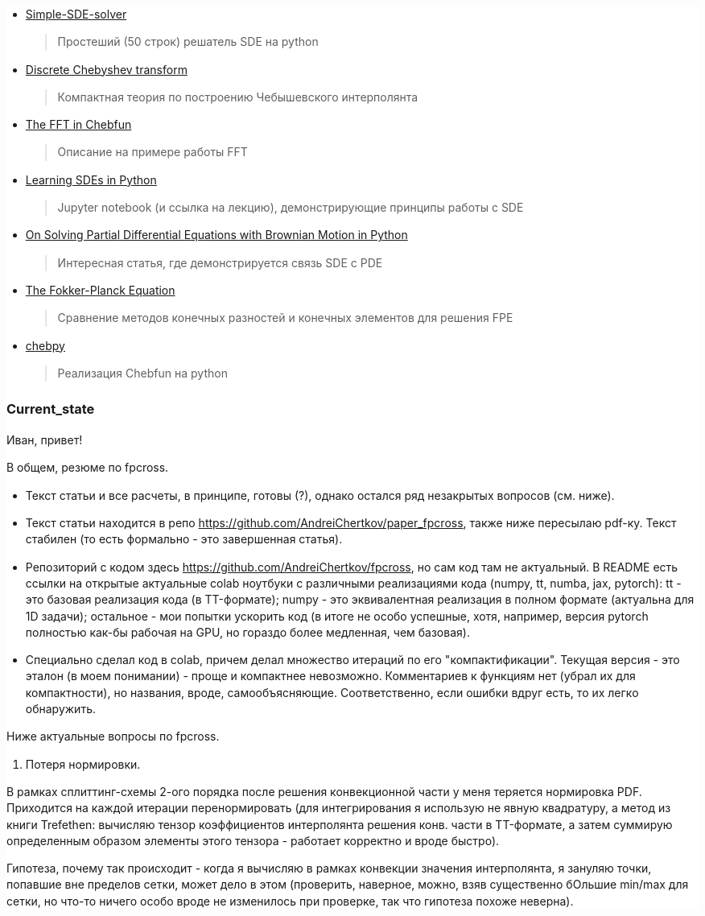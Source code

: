 - [Simple-SDE-solver](https://github.com/lmount/Simple-SDE-solver/blob/master/solve_sde.py)
  > Простеший (50 строк) решатель SDE на python
- [Discrete Chebyshev transform](https://en.wikipedia.org/wiki/Discrete_Chebyshev_transform)
  > Компактная теория по построению Чебышевского интерполянта
- [The FFT in Chebfun](https://www.mathworks.com/matlabcentral/mlc-downloads/downloads/submissions/23972/versions/22/previews/chebfun/examples/approx/html/ChebfunFFT.html)
  > Описание на примере работы FFT
- [Learning SDEs in Python](https://www.quantopian.com/posts/learning-sdes-in-python)
  > Jupyter notebook (и ссылка на лекцию), демонстрирующие принципы работы с SDE
- [On Solving Partial Differential Equations with Brownian Motion in Python](https://srome.github.io/On-Solving-Partial-Differential-Equations-with-Brownian-Motion-in-Python/)
  > Интересная статья, где демонстрируется связь SDE с PDE
- [The Fokker-Planck Equation](http://www.math.wisc.edu/~shottovy/NumPDEreport.pdf)
  > Сравнение методов конечных разностей и конечных элементов для решения FPE
- [chebpy](https://github.com/chebpy/chebpy)
  > Реализация Chebfun на python
### Current_state

Иван, привет!

В общем, резюме по fpcross.

- Текст статьи и все расчеты, в принципе, готовы (?), однако остался ряд незакрытых вопросов (см. ниже).

- Текст статьи находится в репо https://github.com/AndreiChertkov/paper_fpcross, также ниже пересылаю pdf-ку. Текст стабилен (то есть формально - это завершенная статья).

- Репозиторий с кодом здесь https://github.com/AndreiChertkov/fpcross, но сам код там не актуальный. В README есть ссылки на открытые актуальные colab ноутбуки с различными реализациями кода (numpy, tt, numba, jax, pytorch): tt - это базовая реализация кода (в TT-формате); numpy - это эквивалентная реализация в полном формате (актуальна для 1D задачи); остальное - мои попытки ускорить код (в итоге не особо успешные, хотя, например, версия pytorch полностью как-бы рабочая на GPU, но гораздо более медленная, чем базовая).

- Специально сделал код в colab, причем делал множество итераций по его "компактификации". Текущая версия - это эталон (в моем понимании) - проще и компактнее невозможно. Комментариев к функциям нет (убрал их для компактности), но названия, вроде, самообъясняющие. Соответственно, если ошибки вдруг есть, то их легко обнаружить.

Ниже актуальные вопросы по fpcross.

1. Потеря нормировки.

В рамках сплиттинг-схемы 2-ого порядка после решения конвекционной части у меня теряется нормировка PDF. Приходится на каждой итерации перенормировать (для интегрирования я использую не явную квадратуру, а метод из книги Trefethen: вычисляю тензор коэффициентов интерполянта решения конв. части в TT-формате, а затем суммирую определенным образом элементы этого тензора - работает корректно и вроде быстро).

Гипотеза, почему так происходит - когда я вычисляю в рамках конвекции значения интерполянта, я зануляю точки, попавшие вне пределов сетки, может дело в этом (проверить, наверное, можно, взяв существенно бОльшие min/max для сетки, но что-то ничего особо вроде не изменилось при проверке, так что гипотеза похоже неверна).
